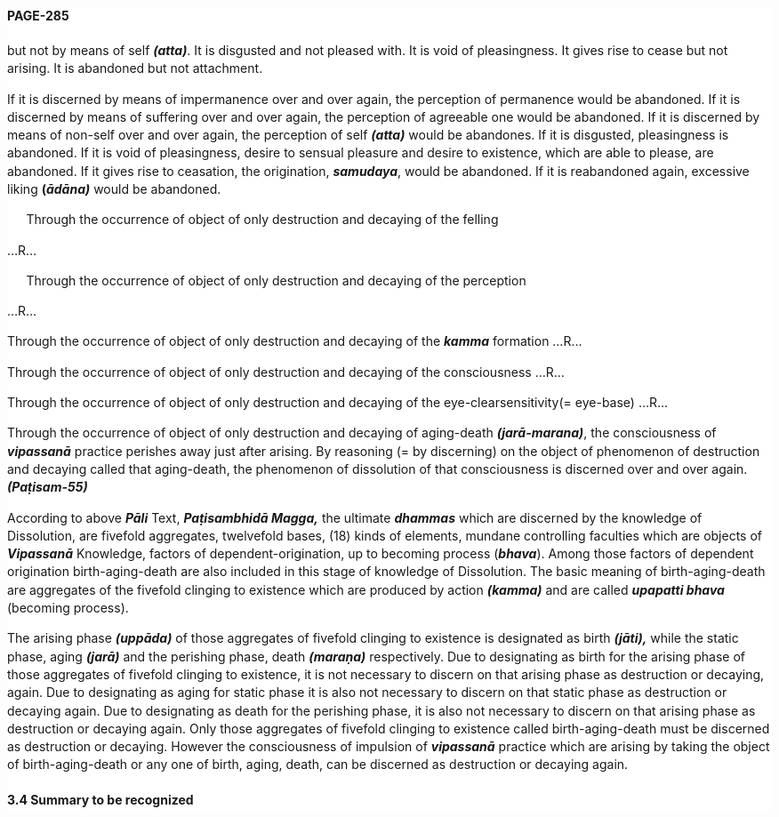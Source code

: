 
#### **PAGE-285** 


but not by means of self ***(atta)***. It is disgusted and not pleased with. It is void of pleasingness. It gives rise to cease but not arising. It is abandoned but not attachment. 

 If it is discerned by means of impermanence over and over again, the perception of permanence would be abandoned. If it is discerned by means of suffering over and over again, the perception of agreeable one would be abandoned. If it is discerned by means of non-self over and over again, the perception of self ***(atta)*** would be abandones. If it is disgusted, pleasingness is abandoned. If it is void of pleasingness, desire to sensual pleasure and desire to existence, which are able to please, are abandoned. If it gives rise to ceasation, the origination, ***samudaya***, would be abandoned. If it is reabandoned again, excessive liking **(*ādāna)*** would be abandoned. 

` 	`Through the occurrence of object of only destruction and decaying of the felling 

…R…  

` 	`Through the occurrence of object of only destruction and decaying of the perception 

…R… 

Through the occurrence of object of only destruction and decaying of the ***kamma*** formation …R… 

 Through the occurrence of object of only destruction and decaying of the consciousness …R… 

 Through the occurrence of object of only destruction and decaying of the eye-clearsensitivity(= eye-base) …R… 

 Through the occurrence of object of only destruction and decaying of aging-death ***(jarā-marana)***, the consciousness of ***vipassanā*** practice perishes away just after arising. By reasoning (= by discerning) on the object of phenomenon of destruction and decaying called that aging-death, the phenomenon of dissolution of that consciousness is discerned over and over again. ***(Paṭisam-55)*** 

 According to above ***Pāli*** Text, ***Paṭisambhidā Magga,*** the ultimate ***dhammas*** which are discerned by the knowledge of Dissolution, are fivefold aggregates, twelvefold bases, (18) kinds of elements, mundane controlling faculties which are objects of ***Vipassanā*** Knowledge, factors of dependent-origination, up to becoming process (***bhava***). Among those factors of dependent origination birth-aging-death are also included in this stage of knowledge of Dissolution. The basic meaning of birth-aging-death are aggregates of the fivefold clinging to existence which are produced by action ***(kamma)*** and are called ***upapatti bhava*** (becoming process). 

 The arising phase ***(uppāda)*** of those aggregates of fivefold clinging to existence is designated as birth ***(jāti),*** while the static phase, aging ***(jarā)*** and the perishing phase, death ***(maraṇa)*** respectively. Due to designating as birth for the arising phase of those aggregates of fivefold clinging to existence, it is not necessary to discern on that arising phase as destruction or decaying, again. Due to designating as aging for static phase it is also not necessary to discern on that static phase as destruction or decaying again. Due to designating as death for the perishing phase, it is also not necessary to discern on that arising phase as destruction or decaying again. Only those aggregates of fivefold clinging to existence called birth-aging-death must be discerned as destruction or decaying. However the consciousness of impulsion of ***vipassanā*** practice which are arising by taking the object of birth-aging-death or any one of birth, aging, death, can be discerned as destruction or decaying again. 


#### **3.4 Summary to be recognized** 
